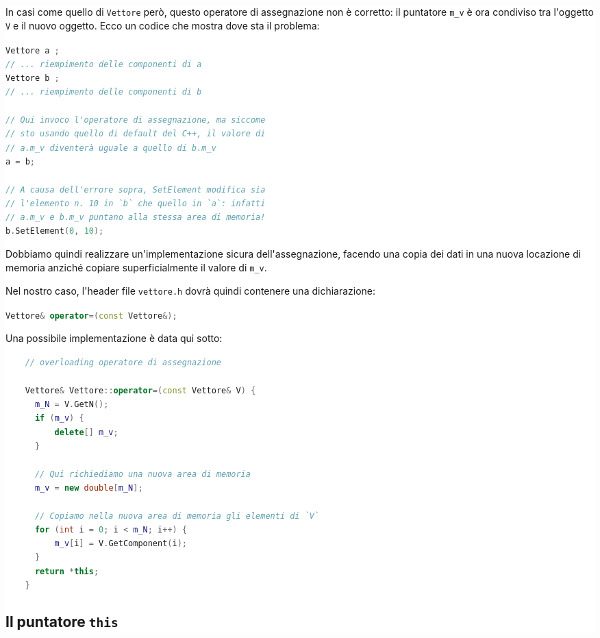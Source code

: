 In casi come quello di `Vettore` però, questo operatore di assegnazione non è corretto: il puntatore `m_v` è ora condiviso tra l'oggetto `V` e il nuovo oggetto. Ecco un codice che mostra dove sta il problema:

```c++
Vettore a ;
// ... riempimento delle componenti di a
Vettore b ;
// ... riempimento delle componenti di b

// Qui invoco l'operatore di assegnazione, ma siccome
// sto usando quello di default del C++, il valore di
// a.m_v diventerà uguale a quello di b.m_v
a = b;

// A causa dell'errore sopra, SetElement modifica sia
// l'elemento n. 10 in `b` che quello in `a`: infatti
// a.m_v e b.m_v puntano alla stessa area di memoria!
b.SetElement(0, 10);
```


Dobbiamo quindi realizzare un'implementazione sicura dell'assegnazione, facendo una copia dei dati in una nuova locazione di memoria anziché copiare superficialmente il valore di `m_v`.

Nel nostro caso, l'header file `vettore.h` dovrà quindi contenere una dichiarazione:

```c++
Vettore& operator=(const Vettore&);
```

Una possibile implementazione è data qui sotto:

```c++
    // overloading operatore di assegnazione

    Vettore& Vettore::operator=(const Vettore& V) {
      m_N = V.GetN();
      if (m_v) {
          delete[] m_v;
      }

      // Qui richiediamo una nuova area di memoria
      m_v = new double[m_N];

      // Copiamo nella nuova area di memoria gli elementi di `V`
      for (int i = 0; i < m_N; i++) {
          m_v[i] = V.GetComponent(i);
      }
      return *this;
    }
```


## Il puntatore `this`

